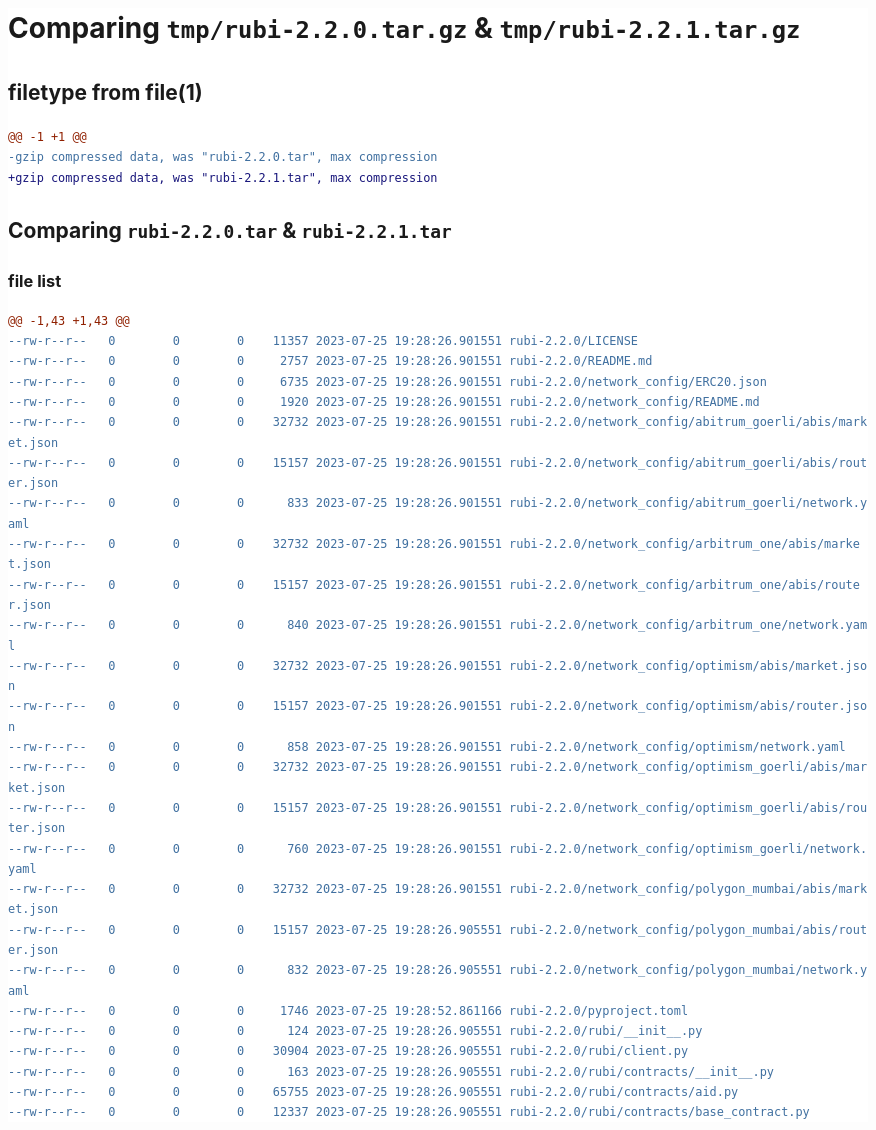 # Comparing `tmp/rubi-2.2.0.tar.gz` & `tmp/rubi-2.2.1.tar.gz`

## filetype from file(1)

```diff
@@ -1 +1 @@
-gzip compressed data, was "rubi-2.2.0.tar", max compression
+gzip compressed data, was "rubi-2.2.1.tar", max compression
```

## Comparing `rubi-2.2.0.tar` & `rubi-2.2.1.tar`

### file list

```diff
@@ -1,43 +1,43 @@
--rw-r--r--   0        0        0    11357 2023-07-25 19:28:26.901551 rubi-2.2.0/LICENSE
--rw-r--r--   0        0        0     2757 2023-07-25 19:28:26.901551 rubi-2.2.0/README.md
--rw-r--r--   0        0        0     6735 2023-07-25 19:28:26.901551 rubi-2.2.0/network_config/ERC20.json
--rw-r--r--   0        0        0     1920 2023-07-25 19:28:26.901551 rubi-2.2.0/network_config/README.md
--rw-r--r--   0        0        0    32732 2023-07-25 19:28:26.901551 rubi-2.2.0/network_config/abitrum_goerli/abis/market.json
--rw-r--r--   0        0        0    15157 2023-07-25 19:28:26.901551 rubi-2.2.0/network_config/abitrum_goerli/abis/router.json
--rw-r--r--   0        0        0      833 2023-07-25 19:28:26.901551 rubi-2.2.0/network_config/abitrum_goerli/network.yaml
--rw-r--r--   0        0        0    32732 2023-07-25 19:28:26.901551 rubi-2.2.0/network_config/arbitrum_one/abis/market.json
--rw-r--r--   0        0        0    15157 2023-07-25 19:28:26.901551 rubi-2.2.0/network_config/arbitrum_one/abis/router.json
--rw-r--r--   0        0        0      840 2023-07-25 19:28:26.901551 rubi-2.2.0/network_config/arbitrum_one/network.yaml
--rw-r--r--   0        0        0    32732 2023-07-25 19:28:26.901551 rubi-2.2.0/network_config/optimism/abis/market.json
--rw-r--r--   0        0        0    15157 2023-07-25 19:28:26.901551 rubi-2.2.0/network_config/optimism/abis/router.json
--rw-r--r--   0        0        0      858 2023-07-25 19:28:26.901551 rubi-2.2.0/network_config/optimism/network.yaml
--rw-r--r--   0        0        0    32732 2023-07-25 19:28:26.901551 rubi-2.2.0/network_config/optimism_goerli/abis/market.json
--rw-r--r--   0        0        0    15157 2023-07-25 19:28:26.901551 rubi-2.2.0/network_config/optimism_goerli/abis/router.json
--rw-r--r--   0        0        0      760 2023-07-25 19:28:26.901551 rubi-2.2.0/network_config/optimism_goerli/network.yaml
--rw-r--r--   0        0        0    32732 2023-07-25 19:28:26.901551 rubi-2.2.0/network_config/polygon_mumbai/abis/market.json
--rw-r--r--   0        0        0    15157 2023-07-25 19:28:26.905551 rubi-2.2.0/network_config/polygon_mumbai/abis/router.json
--rw-r--r--   0        0        0      832 2023-07-25 19:28:26.905551 rubi-2.2.0/network_config/polygon_mumbai/network.yaml
--rw-r--r--   0        0        0     1746 2023-07-25 19:28:52.861166 rubi-2.2.0/pyproject.toml
--rw-r--r--   0        0        0      124 2023-07-25 19:28:26.905551 rubi-2.2.0/rubi/__init__.py
--rw-r--r--   0        0        0    30904 2023-07-25 19:28:26.905551 rubi-2.2.0/rubi/client.py
--rw-r--r--   0        0        0      163 2023-07-25 19:28:26.905551 rubi-2.2.0/rubi/contracts/__init__.py
--rw-r--r--   0        0        0    65755 2023-07-25 19:28:26.905551 rubi-2.2.0/rubi/contracts/aid.py
--rw-r--r--   0        0        0    12337 2023-07-25 19:28:26.905551 rubi-2.2.0/rubi/contracts/base_contract.py
```